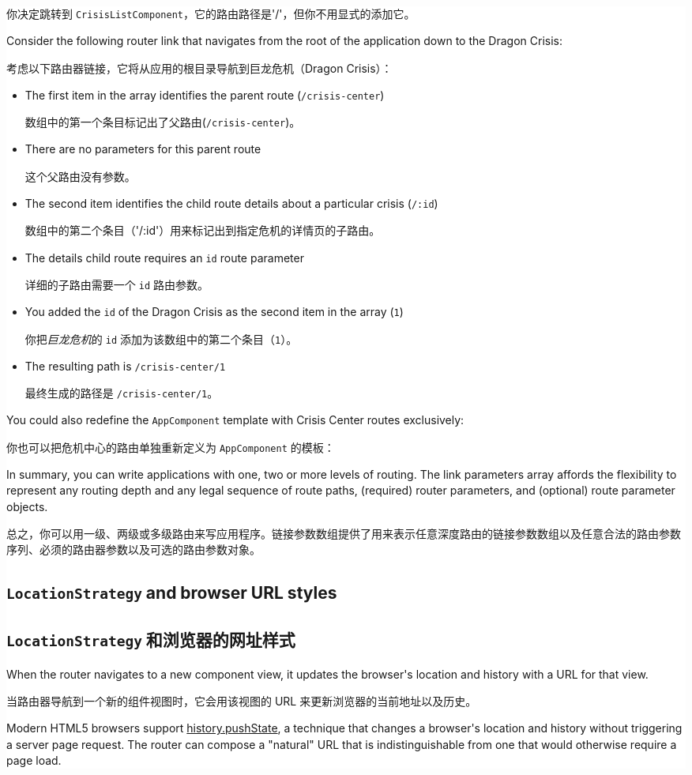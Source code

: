   你决定跳转到 `CrisisListComponent`，它的路由路径是'/'，但你不用显式的添加它。

Consider the following router link that navigates from the root of the application down to the Dragon Crisis:

考虑以下路由器链接，它将从应用的根目录导航到巨龙危机（Dragon Crisis）：

<code-example header="src/app/app.component.ts (Dragon-anchor)" path="router/src/app/app.component.3.ts" region="Dragon-anchor"></code-example>

* The first item in the array identifies the parent route (`/crisis-center`)

  数组中的第一个条目标记出了父路由(`/crisis-center`)。

* There are no parameters for this parent route

  这个父路由没有参数。

* The second item identifies the child route details about a particular crisis (`/:id`)

  数组中的第二个条目（'/:id'）用来标记出到指定危机的详情页的子路由。

* The details child route requires an `id` route parameter

  详细的子路由需要一个 `id` 路由参数。

* You added the `id` of the Dragon Crisis as the second item in the array (`1`)

  你把*巨龙危机*的 `id` 添加为该数组中的第二个条目（`1`）。

* The resulting path is `/crisis-center/1`

  最终生成的路径是 `/crisis-center/1`。

You could also redefine the `AppComponent` template with Crisis Center routes exclusively:

你也可以把危机中心的路由单独重新定义为 `AppComponent` 的模板：

<code-example header="src/app/app.component.ts (template)" path="router/src/app/app.component.3.ts" region="template"></code-example>

In summary, you can write applications with one, two or more levels of routing.
The link parameters array affords the flexibility to represent any routing depth and any legal sequence of route paths, (required) router parameters, and (optional) route parameter objects.

总之，你可以用一级、两级或多级路由来写应用程序。链接参数数组提供了用来表示任意深度路由的链接参数数组以及任意合法的路由参数序列、必须的路由器参数以及可选的路由参数对象。

<a id="browser-url-styles"></a>
<a id="location-strategy"></a>

## `LocationStrategy` and browser URL styles

## `LocationStrategy` 和浏览器的网址样式

When the router navigates to a new component view, it updates the browser's location and history with a URL for that view.

当路由器导航到一个新的组件视图时，它会用该视图的 URL 来更新浏览器的当前地址以及历史。

Modern HTML5 browsers support [history.pushState](https://developer.mozilla.org/docs/Web/API/History_API/Working_with_the_History_API#adding_and_modifying_history_entries "HTML5 browser history push-state"), a technique that changes a browser's location and history without triggering a server page request.
The router can compose a "natural" URL that is indistinguishable from one that would otherwise require a page load.
